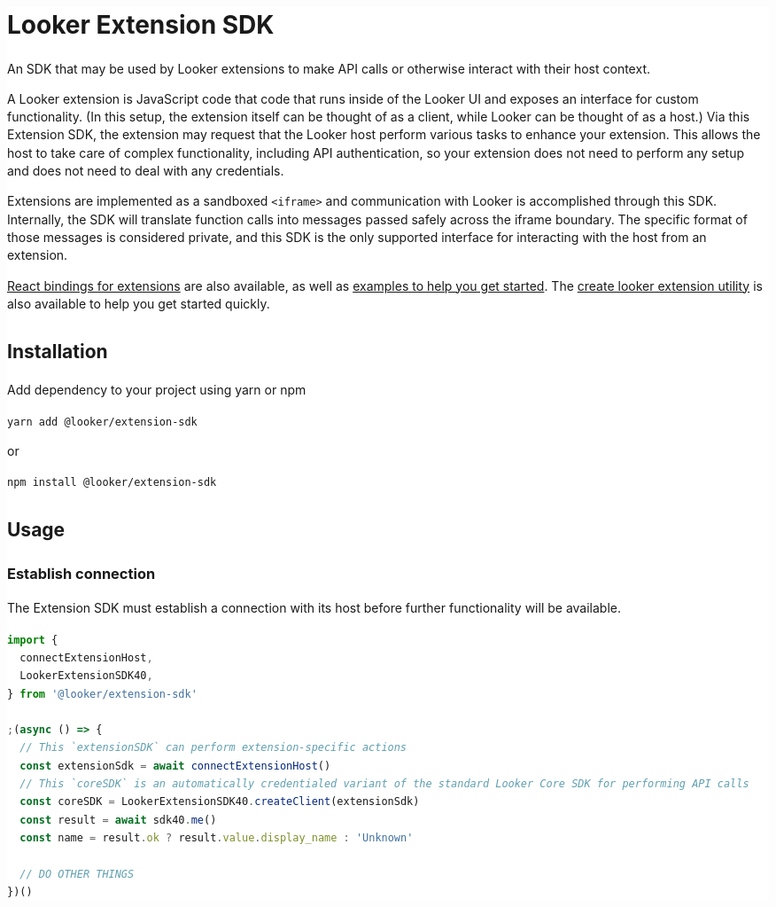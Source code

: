 # Looker Extension SDK

An SDK that may be used by Looker extensions to make API calls or otherwise interact with their host context.

A Looker extension is JavaScript code that code that runs inside of the Looker UI and exposes an interface for custom functionality. (In this setup, the extension itself can be thought of as a client, while Looker can be thought of as a host.) Via this Extension SDK, the extension may request that the Looker host perform various tasks to enhance your extension. This allows the host to take care of complex functionality, including API authentication, so your extension does not need to perform any setup and does not need to deal with any credentials.

Extensions are implemented as a sandboxed `<iframe>` and communication with Looker is accomplished through this SDK. Internally, the SDK will translate function calls into messages passed safely across the iframe boundary. The specific format of those messages is considered private, and this SDK is the only supported interface for interacting with the host from an extension.

[React bindings for extensions](https://github.com/looker-open-source/sdk-codegen/tree/main/packages/extension-sdk-react) are also available, as well as [examples to help you get started](https://github.com/looker-open-source/extension-examples). The [create looker extension utility](https://docs.looker.com/data-modeling/extension-framework/installing-extension#generating_the_extension_template_files) is also available to help you get started quickly.

## Installation

Add dependency to your project using yarn or npm

```sh
yarn add @looker/extension-sdk
```

or

```sh
npm install @looker/extension-sdk
```

## Usage

### Establish connection

The Extension SDK must establish a connection with its host before further functionality will be available.

```ts
import {
  connectExtensionHost,
  LookerExtensionSDK40,
} from '@looker/extension-sdk'

;(async () => {
  // This `extensionSDK` can perform extension-specific actions
  const extensionSdk = await connectExtensionHost()
  // This `coreSDK` is an automatically credentialed variant of the standard Looker Core SDK for performing API calls
  const coreSDK = LookerExtensionSDK40.createClient(extensionSdk)
  const result = await sdk40.me()
  const name = result.ok ? result.value.display_name : 'Unknown'

  // DO OTHER THINGS
})()
```
